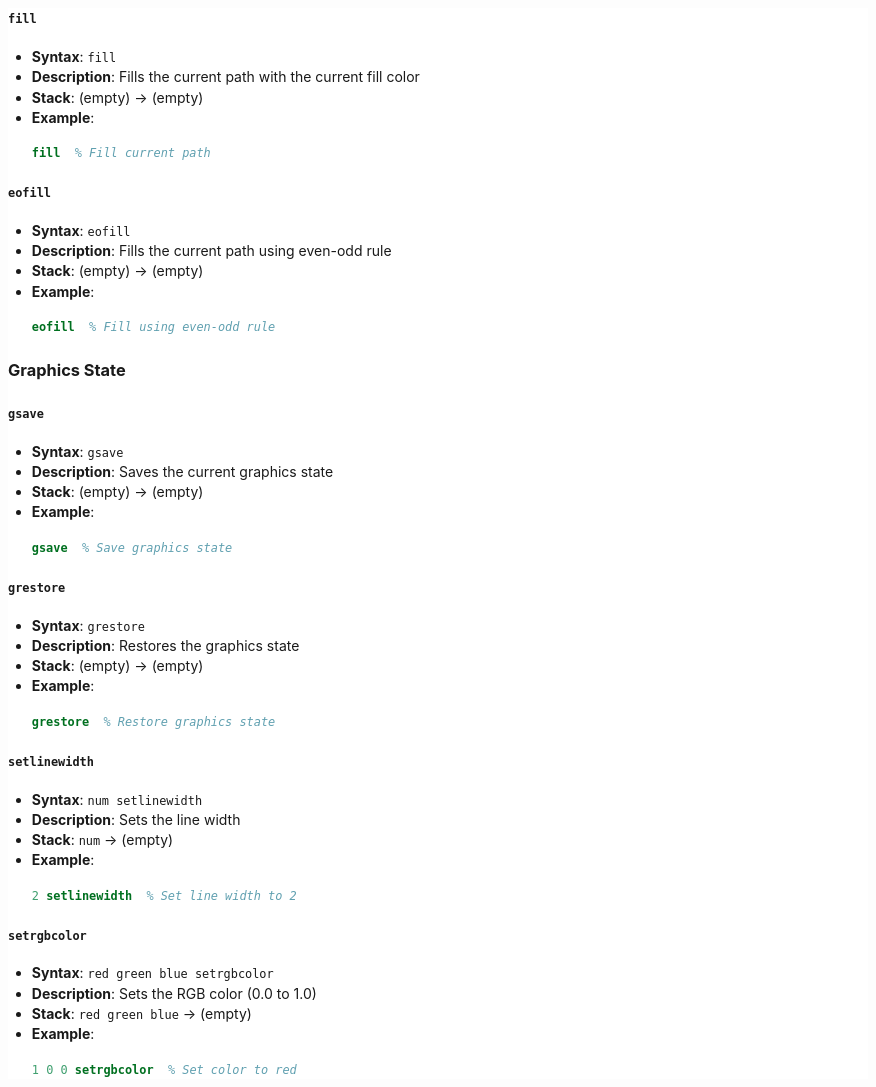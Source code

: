 #### `fill`

- **Syntax**: `fill`
- **Description**: Fills the current path with the current fill color
- **Stack**: (empty) → (empty)
- **Example**:
  ```postscript
  fill  % Fill current path
  ```

#### `eofill`

- **Syntax**: `eofill`
- **Description**: Fills the current path using even-odd rule
- **Stack**: (empty) → (empty)
- **Example**:
  ```postscript
  eofill  % Fill using even-odd rule
  ```

### Graphics State

#### `gsave`

- **Syntax**: `gsave`
- **Description**: Saves the current graphics state
- **Stack**: (empty) → (empty)
- **Example**:
  ```postscript
  gsave  % Save graphics state
  ```

#### `grestore`

- **Syntax**: `grestore`
- **Description**: Restores the graphics state
- **Stack**: (empty) → (empty)
- **Example**:
  ```postscript
  grestore  % Restore graphics state
  ```

#### `setlinewidth`

- **Syntax**: `num setlinewidth`
- **Description**: Sets the line width
- **Stack**: `num` → (empty)
- **Example**:
  ```postscript
  2 setlinewidth  % Set line width to 2
  ```

#### `setrgbcolor`

- **Syntax**: `red green blue setrgbcolor`
- **Description**: Sets the RGB color (0.0 to 1.0)
- **Stack**: `red green blue` → (empty)
- **Example**:
  ```postscript
  1 0 0 setrgbcolor  % Set color to red
  ```
